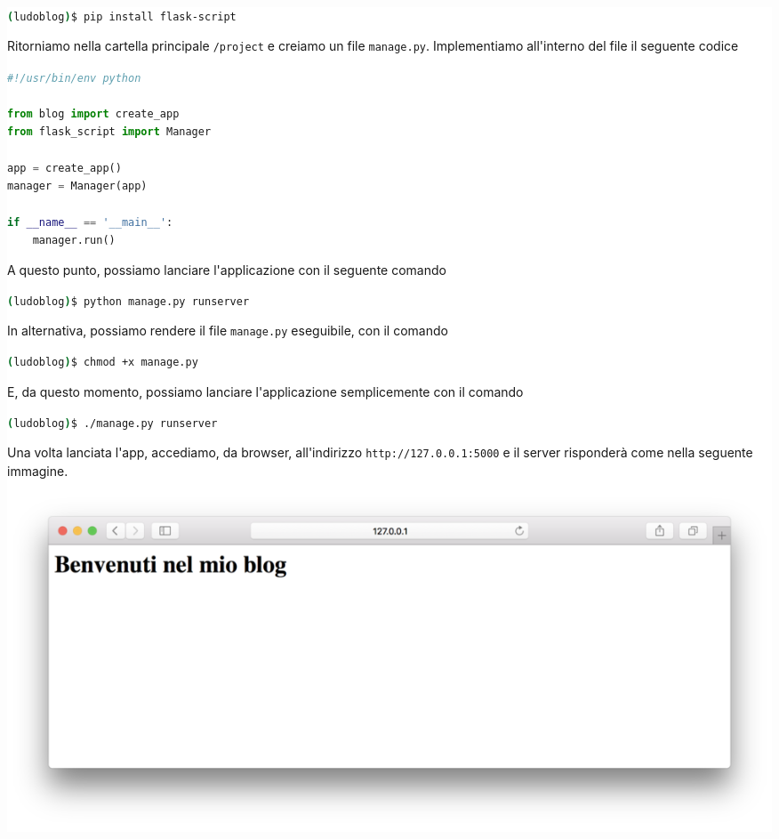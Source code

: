 ```bash
(ludoblog)$ pip install flask-script
```

Ritorniamo nella cartella principale `/project` e creiamo un file `manage.py`. Implementiamo all'interno del file il seguente codice

```python
#!/usr/bin/env python

from blog import create_app
from flask_script import Manager

app = create_app()
manager = Manager(app)

if __name__ == '__main__':
    manager.run()
```

A questo punto, possiamo lanciare l'applicazione con il seguente comando

```bash
(ludoblog)$ python manage.py runserver
```

In alternativa, possiamo rendere il file `manage.py` eseguibile, con il comando

```bash
(ludoblog)$ chmod +x manage.py
```

E, da questo momento, possiamo lanciare l'applicazione semplicemente con il comando

```bash
(ludoblog)$ ./manage.py runserver
```

Una volta lanciata l'app, accediamo, da browser, all'indirizzo `http://127.0.0.1:5000` e il server risponderà come nella seguente immagine.

![](./index.png)
